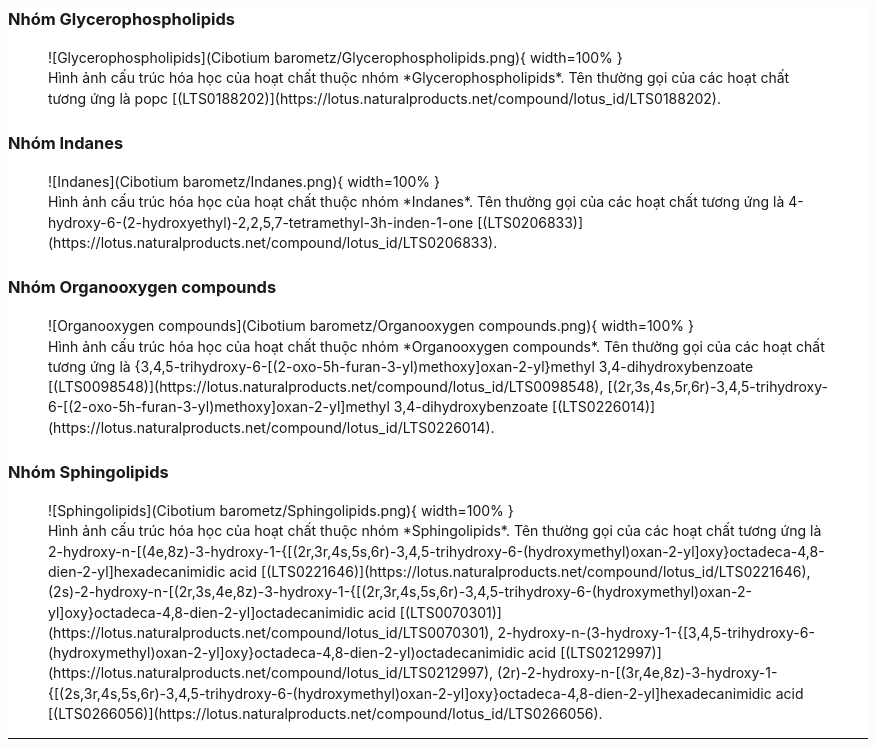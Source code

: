 
### Nhóm Glycerophospholipids
<figure markdown="span">
    ![Glycerophospholipids](Cibotium barometz/Glycerophospholipids.png){ width=100% }
<figcaption>Hình ảnh cấu trúc hóa học của hoạt chất thuộc nhóm *Glycerophospholipids*. Tên thường gọi của các hoạt chất tương ứng là popc [(LTS0188202)](https://lotus.naturalproducts.net/compound/lotus_id/LTS0188202).</figcaption>
</figure>


### Nhóm Indanes
<figure markdown="span">
    ![Indanes](Cibotium barometz/Indanes.png){ width=100% }
<figcaption>Hình ảnh cấu trúc hóa học của hoạt chất thuộc nhóm *Indanes*. Tên thường gọi của các hoạt chất tương ứng là 4-hydroxy-6-(2-hydroxyethyl)-2,2,5,7-tetramethyl-3h-inden-1-one [(LTS0206833)](https://lotus.naturalproducts.net/compound/lotus_id/LTS0206833).</figcaption>
</figure>


### Nhóm Organooxygen compounds
<figure markdown="span">
    ![Organooxygen compounds](Cibotium barometz/Organooxygen compounds.png){ width=100% }
<figcaption>Hình ảnh cấu trúc hóa học của hoạt chất thuộc nhóm *Organooxygen compounds*. Tên thường gọi của các hoạt chất tương ứng là {3,4,5-trihydroxy-6-[(2-oxo-5h-furan-3-yl)methoxy]oxan-2-yl}methyl 3,4-dihydroxybenzoate [(LTS0098548)](https://lotus.naturalproducts.net/compound/lotus_id/LTS0098548), [(2r,3s,4s,5r,6r)-3,4,5-trihydroxy-6-[(2-oxo-5h-furan-3-yl)methoxy]oxan-2-yl]methyl 3,4-dihydroxybenzoate [(LTS0226014)](https://lotus.naturalproducts.net/compound/lotus_id/LTS0226014).</figcaption>
</figure>


### Nhóm Sphingolipids
<figure markdown="span">
    ![Sphingolipids](Cibotium barometz/Sphingolipids.png){ width=100% }
<figcaption>Hình ảnh cấu trúc hóa học của hoạt chất thuộc nhóm *Sphingolipids*. Tên thường gọi của các hoạt chất tương ứng là 2-hydroxy-n-[(4e,8z)-3-hydroxy-1-{[(2r,3r,4s,5s,6r)-3,4,5-trihydroxy-6-(hydroxymethyl)oxan-2-yl]oxy}octadeca-4,8-dien-2-yl]hexadecanimidic acid [(LTS0221646)](https://lotus.naturalproducts.net/compound/lotus_id/LTS0221646), (2s)-2-hydroxy-n-[(2r,3s,4e,8z)-3-hydroxy-1-{[(2r,3r,4s,5s,6r)-3,4,5-trihydroxy-6-(hydroxymethyl)oxan-2-yl]oxy}octadeca-4,8-dien-2-yl]octadecanimidic acid [(LTS0070301)](https://lotus.naturalproducts.net/compound/lotus_id/LTS0070301), 2-hydroxy-n-(3-hydroxy-1-{[3,4,5-trihydroxy-6-(hydroxymethyl)oxan-2-yl]oxy}octadeca-4,8-dien-2-yl)octadecanimidic acid [(LTS0212997)](https://lotus.naturalproducts.net/compound/lotus_id/LTS0212997), (2r)-2-hydroxy-n-[(3r,4e,8z)-3-hydroxy-1-{[(2s,3r,4s,5s,6r)-3,4,5-trihydroxy-6-(hydroxymethyl)oxan-2-yl]oxy}octadeca-4,8-dien-2-yl]hexadecanimidic acid [(LTS0266056)](https://lotus.naturalproducts.net/compound/lotus_id/LTS0266056).</figcaption>
</figure>

            

---
